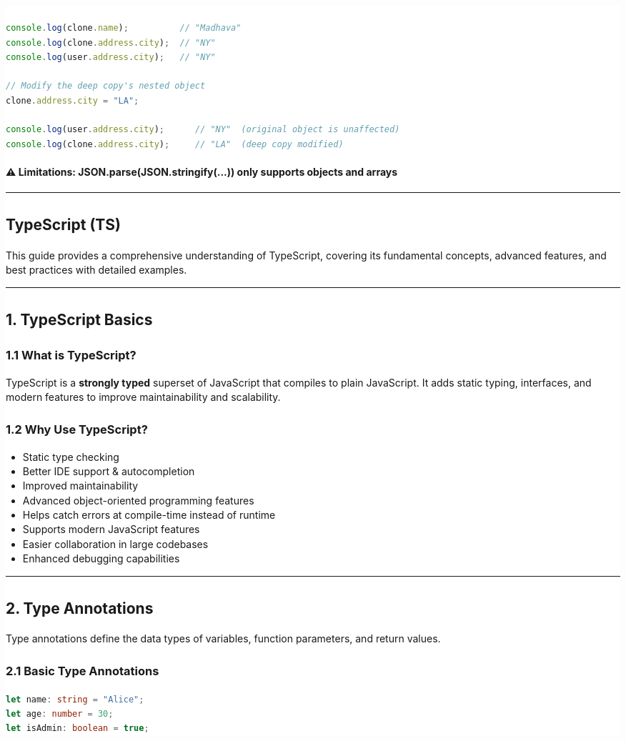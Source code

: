 ```js

console.log(clone.name);          // "Madhava"
console.log(clone.address.city);  // "NY"
console.log(user.address.city);   // "NY"

// Modify the deep copy's nested object
clone.address.city = "LA";

console.log(user.address.city);      // "NY"  (original object is unaffected)
console.log(clone.address.city);     // "LA"  (deep copy modified)
```
#### ⚠️ Limitations: JSON.parse(JSON.stringify(...))  only supports objects and arrays

---

## TypeScript (TS)

This guide provides a comprehensive understanding of TypeScript, covering its fundamental concepts, advanced features, and best practices with detailed examples.

---

## **1. TypeScript Basics**

### **1.1 What is TypeScript?**
TypeScript is a **strongly typed** superset of JavaScript that compiles to plain JavaScript. It adds static typing, interfaces, and modern features to improve maintainability and scalability.

### **1.2 Why Use TypeScript?**
- Static type checking
- Better IDE support & autocompletion
- Improved maintainability
- Advanced object-oriented programming features
- Helps catch errors at compile-time instead of runtime
- Supports modern JavaScript features
- Easier collaboration in large codebases
- Enhanced debugging capabilities

---

## **2. Type Annotations**
Type annotations define the data types of variables, function parameters, and return values.

### **2.1 Basic Type Annotations**
```ts
let name: string = "Alice";
let age: number = 30;
let isAdmin: boolean = true;
```
